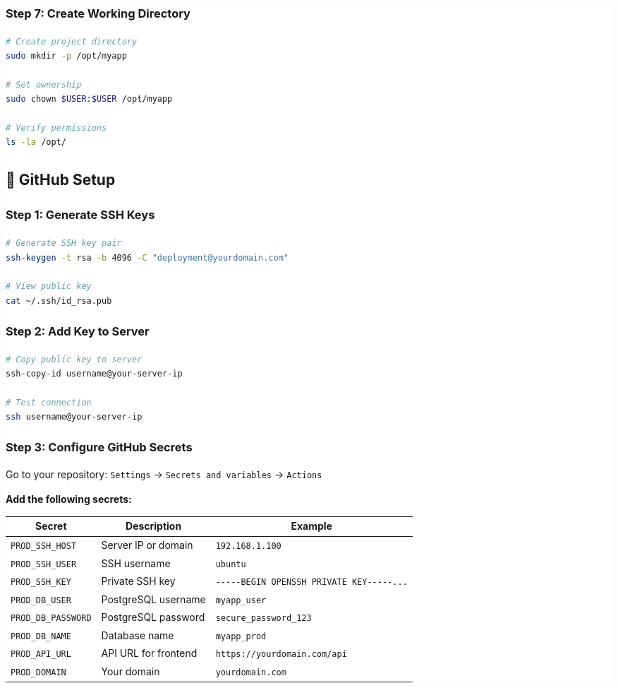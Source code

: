 ### Step 7: Create Working Directory
```bash
# Create project directory
sudo mkdir -p /opt/myapp

# Set ownership
sudo chown $USER:$USER /opt/myapp

# Verify permissions
ls -la /opt/
```

## 🔑 GitHub Setup

### Step 1: Generate SSH Keys
```bash
# Generate SSH key pair
ssh-keygen -t rsa -b 4096 -C "deployment@yourdomain.com"

# View public key
cat ~/.ssh/id_rsa.pub
```

### Step 2: Add Key to Server
```bash
# Copy public key to server
ssh-copy-id username@your-server-ip

# Test connection
ssh username@your-server-ip
```

### Step 3: Configure GitHub Secrets

Go to your repository: `Settings` → `Secrets and variables` → `Actions`

**Add the following secrets:**

| Secret | Description | Example |
|--------|-------------|---------|
| `PROD_SSH_HOST` | Server IP or domain | `192.168.1.100` |
| `PROD_SSH_USER` | SSH username | `ubuntu` |
| `PROD_SSH_KEY` | Private SSH key | `-----BEGIN OPENSSH PRIVATE KEY-----...` |
| `PROD_DB_USER` | PostgreSQL username | `myapp_user` |
| `PROD_DB_PASSWORD` | PostgreSQL password | `secure_password_123` |
| `PROD_DB_NAME` | Database name | `myapp_prod` |
| `PROD_API_URL` | API URL for frontend | `https://yourdomain.com/api` |
| `PROD_DOMAIN` | Your domain | `yourdomain.com` |
